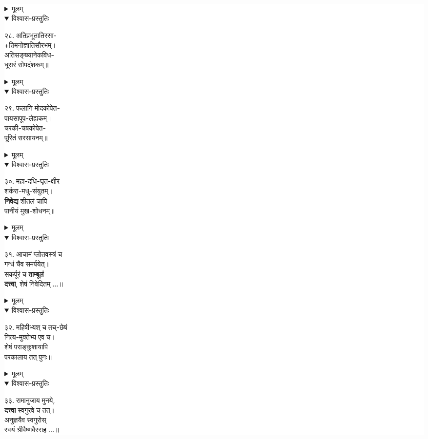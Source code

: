 <details><summary>मूलम्</summary></details>

<details open><summary>विश्वास-प्रस्तुतिः</summary>

२८. अतिप्रभूतातिरसा-  
+तिमनोज्ञातिसौरभम्।  
अतिसङ्ख्यानेकविध-  
धूसरं सोपदंशकम्॥
</details>

<details><summary>मूलम्</summary></details>

<details open><summary>विश्वास-प्रस्तुतिः</summary>

२९. फलानि मोदकोपेत-  
पायसापूप-लेह्यकम्।  
चरकी-चषकोपेत-  
पूरितं सरसायनम्॥
</details>

<details><summary>मूलम्</summary></details>

<details open><summary>विश्वास-प्रस्तुतिः</summary>

३०. महा-दधि-घृत-क्षीर  
शर्करा-मधु-संयुतम्।  
**निवेद्य** शीतलं चापि  
पानीयं मुख-शोधनम्॥
</details>

<details><summary>मूलम्</summary></details>

<details open><summary>विश्वास-प्रस्तुतिः</summary>

३१. आचामं प्लोतवस्त्रं च  
गन्धं चैव समर्पयेत्।  
सकर्पूरं च **ताम्बूलं  
दत्त्वा**, शेषं निवेदितम् …॥
</details>

<details><summary>मूलम्</summary></details>

<details open><summary>विश्वास-प्रस्तुतिः</summary>

३२. महिषीभ्यश् च तच्-छेषं  
नित्य-मुक्तेभ्य एव च।  
शेषं पराङ्कुशायापि  
परकालाय तत् पुनः॥
</details>

<details><summary>मूलम्</summary></details>

<details open><summary>विश्वास-प्रस्तुतिः</summary>

३३. रामानुजाय मुनये,  
**दत्त्वा** स्वगुरवे च तत्।  
अनुज्ञयैव स्वगुरोस्  
स्वयं श्रीवैष्णवैस्सह …॥
</details>
